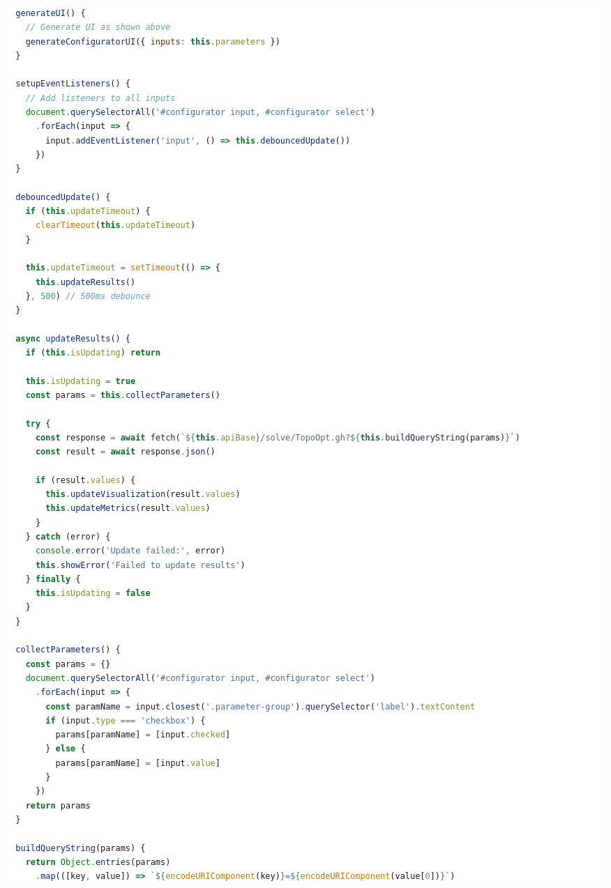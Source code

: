```javascript
  generateUI() {
    // Generate UI as shown above
    generateConfiguratorUI({ inputs: this.parameters })
  }

  setupEventListeners() {
    // Add listeners to all inputs
    document.querySelectorAll('#configurator input, #configurator select')
      .forEach(input => {
        input.addEventListener('input', () => this.debouncedUpdate())
      })
  }

  debouncedUpdate() {
    if (this.updateTimeout) {
      clearTimeout(this.updateTimeout)
    }

    this.updateTimeout = setTimeout(() => {
      this.updateResults()
    }, 500) // 500ms debounce
  }

  async updateResults() {
    if (this.isUpdating) return

    this.isUpdating = true
    const params = this.collectParameters()

    try {
      const response = await fetch(`${this.apiBase}/solve/TopoOpt.gh?${this.buildQueryString(params)}`)
      const result = await response.json()

      if (result.values) {
        this.updateVisualization(result.values)
        this.updateMetrics(result.values)
      }
    } catch (error) {
      console.error('Update failed:', error)
      this.showError('Failed to update results')
    } finally {
      this.isUpdating = false
    }
  }

  collectParameters() {
    const params = {}
    document.querySelectorAll('#configurator input, #configurator select')
      .forEach(input => {
        const paramName = input.closest('.parameter-group').querySelector('label').textContent
        if (input.type === 'checkbox') {
          params[paramName] = [input.checked]
        } else {
          params[paramName] = [input.value]
        }
      })
    return params
  }

  buildQueryString(params) {
    return Object.entries(params)
      .map(([key, value]) => `${encodeURIComponent(key)}=${encodeURIComponent(value[0])}`)
```